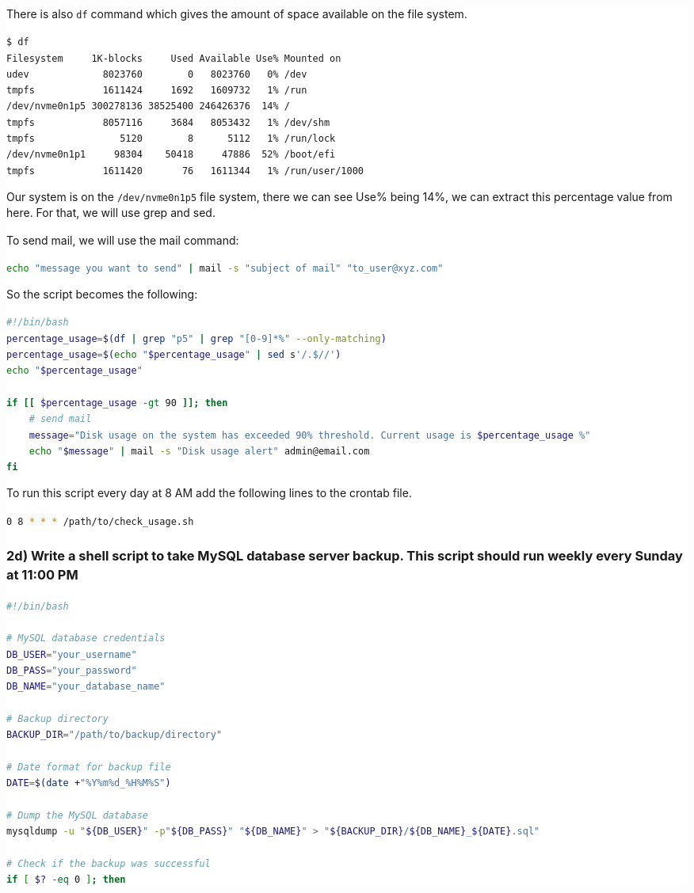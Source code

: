 There is also `df` command which gives the amount of space available on the file system.

```bash
$ df
Filesystem     1K-blocks     Used Available Use% Mounted on
udev             8023760        0   8023760   0% /dev
tmpfs            1611424     1692   1609732   1% /run
/dev/nvme0n1p5 300278136 38525400 246426376  14% /
tmpfs            8057116     3684   8053432   1% /dev/shm
tmpfs               5120        8      5112   1% /run/lock
/dev/nvme0n1p1     98304    50418     47886  52% /boot/efi
tmpfs            1611420       76   1611344   1% /run/user/1000

```

Our system is on the `/dev/nvme0n1p5` file system, there we can see Use% being 14%, we can extract this percentage value from here. For that, we will use grep and sed.

To send mail, we will use the mail command:

```bash
echo "message you want to send" | mail -s "subject of mail" "to_user@xyz.com"
```

So the script becomes the following:

```bash
#!/bin/bash
percentage_usage=$(df | grep "p5" | grep "[0-9]*%" --only-matching)
percentage_usage=$(echo "$percentage_usage" | sed s'/.$//')
echo "$percentage_usage"

if [[ $percentage_usage -gt 90 ]]; then
    # send mail
    message="Disk usage on the system has exceeded 90% threshold. Current usage is $percentage_usage %"
    echo "$message" | mail -s "Disk usage alert" admin@email.com
fi
```

To run this script every day at 8 AM add the following lines to the crontab file.

```bash
0 8 * * * /path/to/check_usage.sh
```

### 2d) Write a shell script to take MySQL database server backup. This script should run weekly every Sunday at 11:00 PM

```bash
#!/bin/bash

# MySQL database credentials
DB_USER="your_username"
DB_PASS="your_password"
DB_NAME="your_database_name"

# Backup directory
BACKUP_DIR="/path/to/backup/directory"

# Date format for backup file
DATE=$(date +"%Y%m%d_%H%M%S")

# Dump the MySQL database
mysqldump -u "${DB_USER}" -p"${DB_PASS}" "${DB_NAME}" > "${BACKUP_DIR}/${DB_NAME}_${DATE}.sql"

# Check if the backup was successful
if [ $? -eq 0 ]; then
```